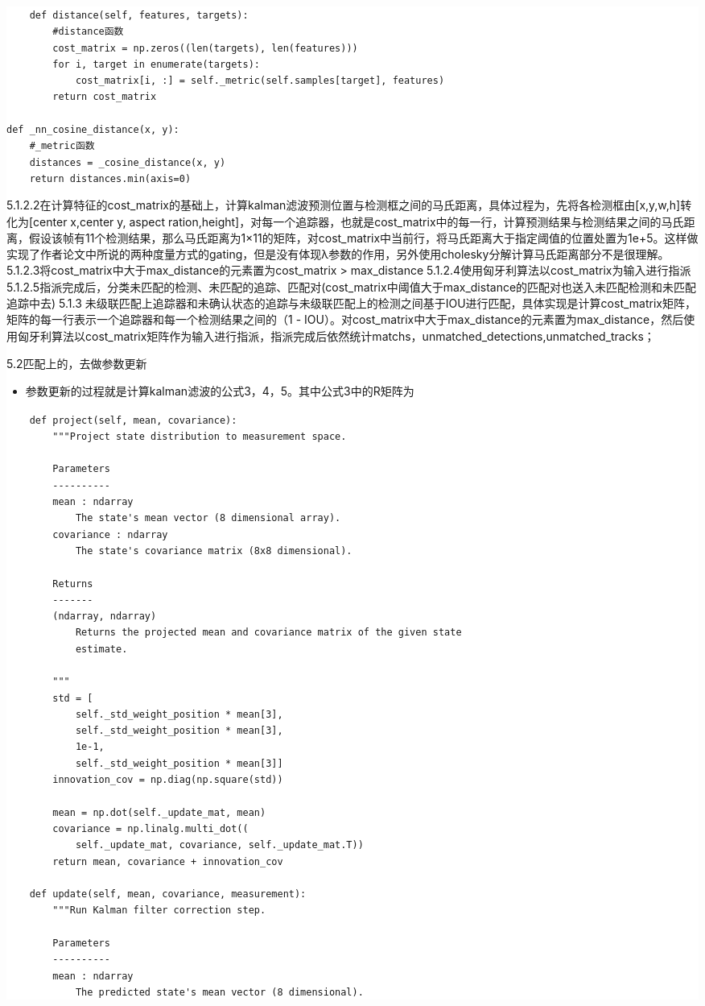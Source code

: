 ```
	def distance(self, features, targets):
        #distance函数
        cost_matrix = np.zeros((len(targets), len(features)))
        for i, target in enumerate(targets):
            cost_matrix[i, :] = self._metric(self.samples[target], features)
        return cost_matrix

def _nn_cosine_distance(x, y):
    #_metric函数
    distances = _cosine_distance(x, y)
    return distances.min(axis=0)
```

5.1.2.2在计算特征的cost_matrix的基础上，计算kalman滤波预测位置与检测框之间的马氏距离，具体过程为，先将各检测框由[x,y,w,h]转化为[center x,center y, aspect ration,height]，对每一个追踪器，也就是cost_matrix中的每一行，计算预测结果与检测结果之间的马氏距离，假设该帧有11个检测结果，那么马氏距离为1×11的矩阵，对cost_matrix中当前行，将马氏距离大于指定阈值的位置处置为1e+5。这样做实现了作者论文中所说的两种度量方式的gating，但是没有体现λ参数的作用，另外使用cholesky分解计算马氏距离部分不是很理解。
5.1.2.3将cost_matrix中大于max_distance的元素置为cost_matrix > max_distance
5.1.2.4使用匈牙利算法以cost_matrix为输入进行指派
5.1.2.5指派完成后，分类未匹配的检测、未匹配的追踪、匹配对(cost_matrix中阈值大于max_distance的匹配对也送入未匹配检测和未匹配追踪中去)
5.1.3 未级联匹配上追踪器和未确认状态的追踪与未级联匹配上的检测之间基于IOU进行匹配，具体实现是计算cost_matrix矩阵，矩阵的每一行表示一个追踪器和每一个检测结果之间的（1 - IOU）。对cost_matrix中大于max_distance的元素置为max_distance，然后使用匈牙利算法以cost_matrix矩阵作为输入进行指派，指派完成后依然统计matchs，unmatched_detections,unmatched_tracks；

5.2匹配上的，去做参数更新

- 参数更新的过程就是计算kalman滤波的公式3，4，5。其中公式3中的R矩阵为

```
	def project(self, mean, covariance):
        """Project state distribution to measurement space.

        Parameters
        ----------
        mean : ndarray
            The state's mean vector (8 dimensional array).
        covariance : ndarray
            The state's covariance matrix (8x8 dimensional).

        Returns
        -------
        (ndarray, ndarray)
            Returns the projected mean and covariance matrix of the given state
            estimate.

        """
        std = [
            self._std_weight_position * mean[3],
            self._std_weight_position * mean[3],
            1e-1,
            self._std_weight_position * mean[3]]
        innovation_cov = np.diag(np.square(std))

        mean = np.dot(self._update_mat, mean)
        covariance = np.linalg.multi_dot((
            self._update_mat, covariance, self._update_mat.T))
        return mean, covariance + innovation_cov

	def update(self, mean, covariance, measurement):
        """Run Kalman filter correction step.

        Parameters
        ----------
        mean : ndarray
            The predicted state's mean vector (8 dimensional).
```